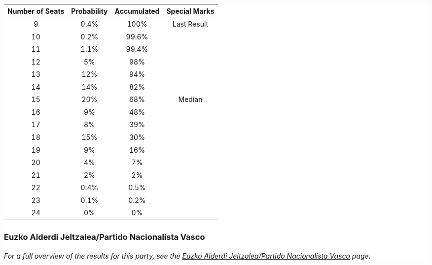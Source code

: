 
| Number of Seats | Probability | Accumulated | Special Marks |
|:---------------:|:-----------:|:-----------:|:-------------:|
| 9 | 0.4% | 100% | Last Result |
| 10 | 0.2% | 99.6% |  |
| 11 | 1.1% | 99.4% |  |
| 12 | 5% | 98% |  |
| 13 | 12% | 94% |  |
| 14 | 14% | 82% |  |
| 15 | 20% | 68% | Median |
| 16 | 9% | 48% |  |
| 17 | 8% | 39% |  |
| 18 | 15% | 30% |  |
| 19 | 9% | 16% |  |
| 20 | 4% | 7% |  |
| 21 | 2% | 2% |  |
| 22 | 0.4% | 0.5% |  |
| 23 | 0.1% | 0.2% |  |
| 24 | 0% | 0% |  |

### Euzko Alderdi Jeltzalea/Partido Nacionalista Vasco

*For a full overview of the results for this party, see the [Euzko Alderdi Jeltzalea/Partido Nacionalista Vasco](party-euzkoalderdijeltzaleapartidonacionalistavasco.html) page.*
